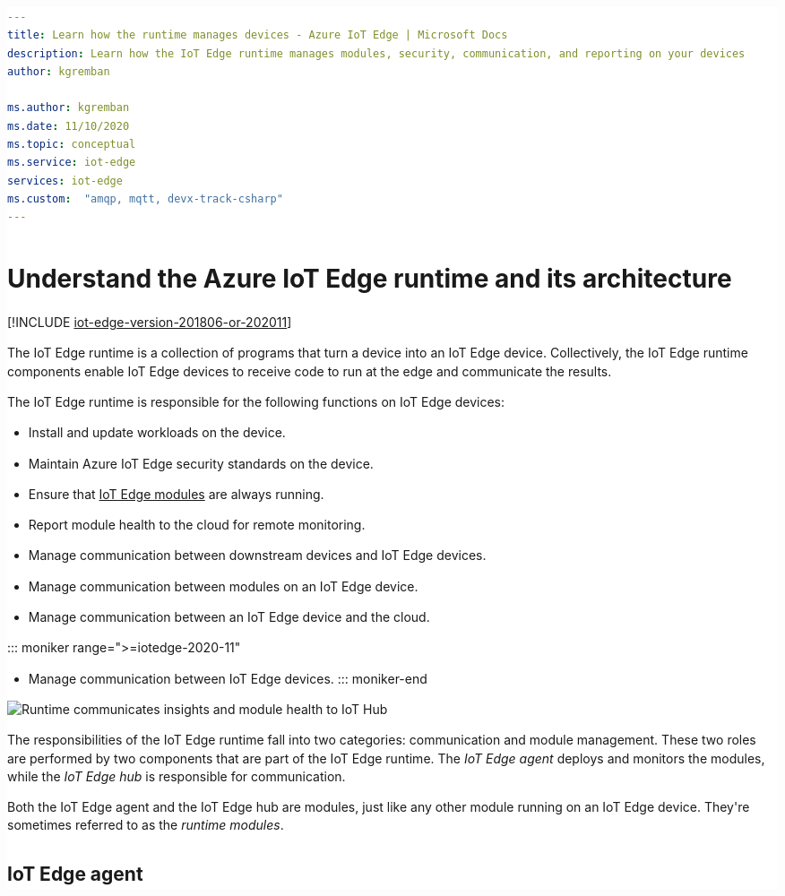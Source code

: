 ```yaml
---
title: Learn how the runtime manages devices - Azure IoT Edge | Microsoft Docs 
description: Learn how the IoT Edge runtime manages modules, security, communication, and reporting on your devices
author: kgremban

ms.author: kgremban
ms.date: 11/10/2020
ms.topic: conceptual
ms.service: iot-edge
services: iot-edge
ms.custom:  "amqp, mqtt, devx-track-csharp"
---
```


# Understand the Azure IoT Edge runtime and its architecture

[!INCLUDE [iot-edge-version-201806-or-202011](../../includes/iot-edge-version-201806-or-202011.md)]

The IoT Edge runtime is a collection of programs that turn a device into an IoT Edge device. Collectively, the IoT Edge runtime components enable IoT Edge devices to receive code to run at the edge and communicate the results.

The IoT Edge runtime is responsible for the following functions on IoT Edge devices:

* Install and update workloads on the device.

* Maintain Azure IoT Edge security standards on the device.

* Ensure that [IoT Edge modules](iot-edge-modules.md) are always running.

* Report module health to the cloud for remote monitoring.

* Manage communication between downstream devices and IoT Edge devices.

* Manage communication between modules on an IoT Edge device.

* Manage communication between an IoT Edge device and the cloud.

::: moniker range=">=iotedge-2020-11"
* Manage communication between IoT Edge devices.
::: moniker-end

![Runtime communicates insights and module health to IoT Hub](./media/iot-edge-runtime/Pipeline.png)

The responsibilities of the IoT Edge runtime fall into two categories: communication and module management. These two roles are performed by two components that are part of the IoT Edge runtime. The *IoT Edge agent* deploys and monitors the modules, while the *IoT Edge hub* is responsible for communication.

Both the IoT Edge agent and the IoT Edge hub are modules, just like any other module running on an IoT Edge device. They're sometimes referred to as the *runtime modules*.

## IoT Edge agent
